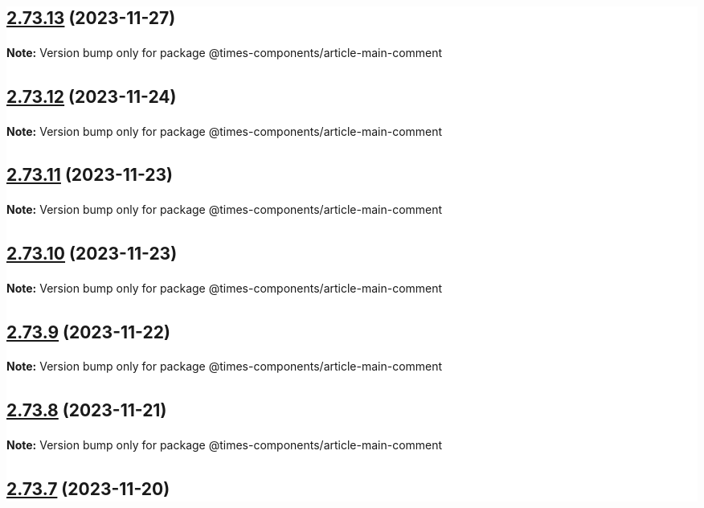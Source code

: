 ## [2.73.13](https://github.com/newsuk/times-components/compare/@times-components/article-main-comment@2.73.12...@times-components/article-main-comment@2.73.13) (2023-11-27)

**Note:** Version bump only for package @times-components/article-main-comment





## [2.73.12](https://github.com/newsuk/times-components/compare/@times-components/article-main-comment@2.73.11...@times-components/article-main-comment@2.73.12) (2023-11-24)

**Note:** Version bump only for package @times-components/article-main-comment





## [2.73.11](https://github.com/newsuk/times-components/compare/@times-components/article-main-comment@2.73.10...@times-components/article-main-comment@2.73.11) (2023-11-23)

**Note:** Version bump only for package @times-components/article-main-comment





## [2.73.10](https://github.com/newsuk/times-components/compare/@times-components/article-main-comment@2.73.9...@times-components/article-main-comment@2.73.10) (2023-11-23)

**Note:** Version bump only for package @times-components/article-main-comment





## [2.73.9](https://github.com/newsuk/times-components/compare/@times-components/article-main-comment@2.73.8...@times-components/article-main-comment@2.73.9) (2023-11-22)

**Note:** Version bump only for package @times-components/article-main-comment





## [2.73.8](https://github.com/newsuk/times-components/compare/@times-components/article-main-comment@2.73.7...@times-components/article-main-comment@2.73.8) (2023-11-21)

**Note:** Version bump only for package @times-components/article-main-comment





## [2.73.7](https://github.com/newsuk/times-components/compare/@times-components/article-main-comment@2.73.6...@times-components/article-main-comment@2.73.7) (2023-11-20)
